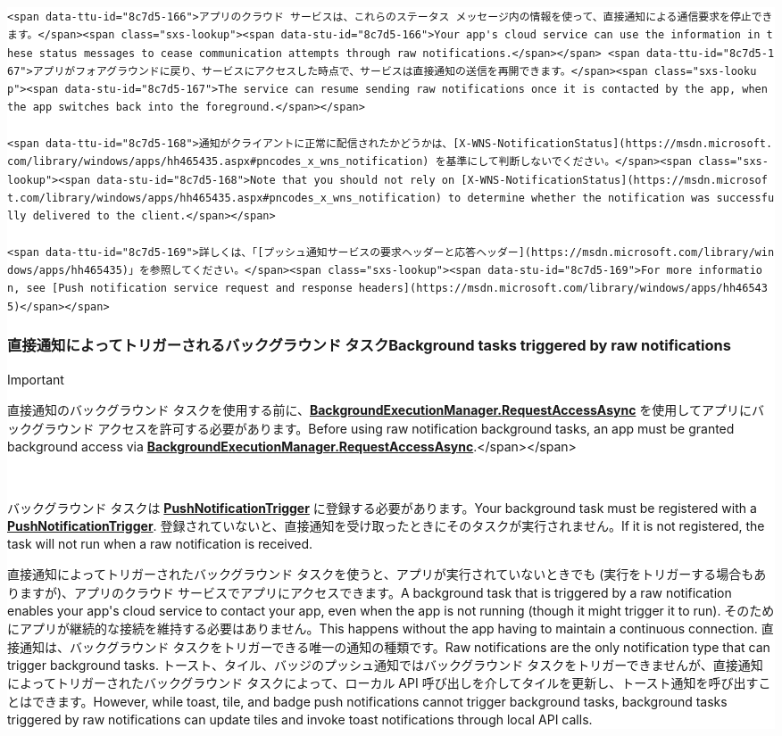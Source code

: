     <span data-ttu-id="8c7d5-166">アプリのクラウド サービスは、これらのステータス メッセージ内の情報を使って、直接通知による通信要求を停止できます。</span><span class="sxs-lookup"><span data-stu-id="8c7d5-166">Your app's cloud service can use the information in these status messages to cease communication attempts through raw notifications.</span></span> <span data-ttu-id="8c7d5-167">アプリがフォアグラウンドに戻り、サービスにアクセスした時点で、サービスは直接通知の送信を再開できます。</span><span class="sxs-lookup"><span data-stu-id="8c7d5-167">The service can resume sending raw notifications once it is contacted by the app, when the app switches back into the foreground.</span></span>

    <span data-ttu-id="8c7d5-168">通知がクライアントに正常に配信されたかどうかは、[X-WNS-NotificationStatus](https://msdn.microsoft.com/library/windows/apps/hh465435.aspx#pncodes_x_wns_notification) を基準にして判断しないでください。</span><span class="sxs-lookup"><span data-stu-id="8c7d5-168">Note that you should not rely on [X-WNS-NotificationStatus](https://msdn.microsoft.com/library/windows/apps/hh465435.aspx#pncodes_x_wns_notification) to determine whether the notification was successfully delivered to the client.</span></span>

    <span data-ttu-id="8c7d5-169">詳しくは、「[プッシュ通知サービスの要求ヘッダーと応答ヘッダー](https://msdn.microsoft.com/library/windows/apps/hh465435)」を参照してください。</span><span class="sxs-lookup"><span data-stu-id="8c7d5-169">For more information, see [Push notification service request and response headers](https://msdn.microsoft.com/library/windows/apps/hh465435)</span></span>

### <a name="background-tasks-triggered-by-raw-notifications"></a><span data-ttu-id="8c7d5-170">直接通知によってトリガーされるバックグラウンド タスク</span><span class="sxs-lookup"><span data-stu-id="8c7d5-170">Background tasks triggered by raw notifications</span></span>

> [!IMPORTANT]
> <span data-ttu-id="8c7d5-171">直接通知のバックグラウンド タスクを使用する前に、[**BackgroundExecutionManager.RequestAccessAsync**](https://docs.microsoft.com/uwp/api/Windows.ApplicationModel.Background.BackgroundExecutionManager#Windows_ApplicationModel_Background_BackgroundExecutionManager_RequestAccessAsync_System_String_) を使用してアプリにバックグラウンド アクセスを許可する必要があります。</span><span class="sxs-lookup"><span data-stu-id="8c7d5-171">Before using raw notification background tasks, an app must be granted background access via [**BackgroundExecutionManager.RequestAccessAsync**](https://docs.microsoft.com/uwp/api/Windows.ApplicationModel.Background.BackgroundExecutionManager#Windows_ApplicationModel_Background_BackgroundExecutionManager_RequestAccessAsync_System_String_).</span></span>

 

<span data-ttu-id="8c7d5-172">バックグラウンド タスクは [**PushNotificationTrigger**](https://docs.microsoft.com/uwp/api/Windows.ApplicationModel.Background.PushNotificationTrigger) に登録する必要があります。</span><span class="sxs-lookup"><span data-stu-id="8c7d5-172">Your background task must be registered with a [**PushNotificationTrigger**](https://docs.microsoft.com/uwp/api/Windows.ApplicationModel.Background.PushNotificationTrigger).</span></span> <span data-ttu-id="8c7d5-173">登録されていないと、直接通知を受け取ったときにそのタスクが実行されません。</span><span class="sxs-lookup"><span data-stu-id="8c7d5-173">If it is not registered, the task will not run when a raw notification is received.</span></span>

<span data-ttu-id="8c7d5-174">直接通知によってトリガーされたバックグラウンド タスクを使うと、アプリが実行されていないときでも (実行をトリガーする場合もありますが)、アプリのクラウド サービスでアプリにアクセスできます。</span><span class="sxs-lookup"><span data-stu-id="8c7d5-174">A background task that is triggered by a raw notification enables your app's cloud service to contact your app, even when the app is not running (though it might trigger it to run).</span></span> <span data-ttu-id="8c7d5-175">そのためにアプリが継続的な接続を維持する必要はありません。</span><span class="sxs-lookup"><span data-stu-id="8c7d5-175">This happens without the app having to maintain a continuous connection.</span></span> <span data-ttu-id="8c7d5-176">直接通知は、バックグラウンド タスクをトリガーできる唯一の通知の種類です。</span><span class="sxs-lookup"><span data-stu-id="8c7d5-176">Raw notifications are the only notification type that can trigger background tasks.</span></span> <span data-ttu-id="8c7d5-177">トースト、タイル、バッジのプッシュ通知ではバックグラウンド タスクをトリガーできませんが、直接通知によってトリガーされたバックグラウンド タスクによって、ローカル API 呼び出しを介してタイルを更新し、トースト通知を呼び出すことはできます。</span><span class="sxs-lookup"><span data-stu-id="8c7d5-177">However, while toast, tile, and badge push notifications cannot trigger background tasks, background tasks triggered by raw notifications can update tiles and invoke toast notifications through local API calls.</span></span>
